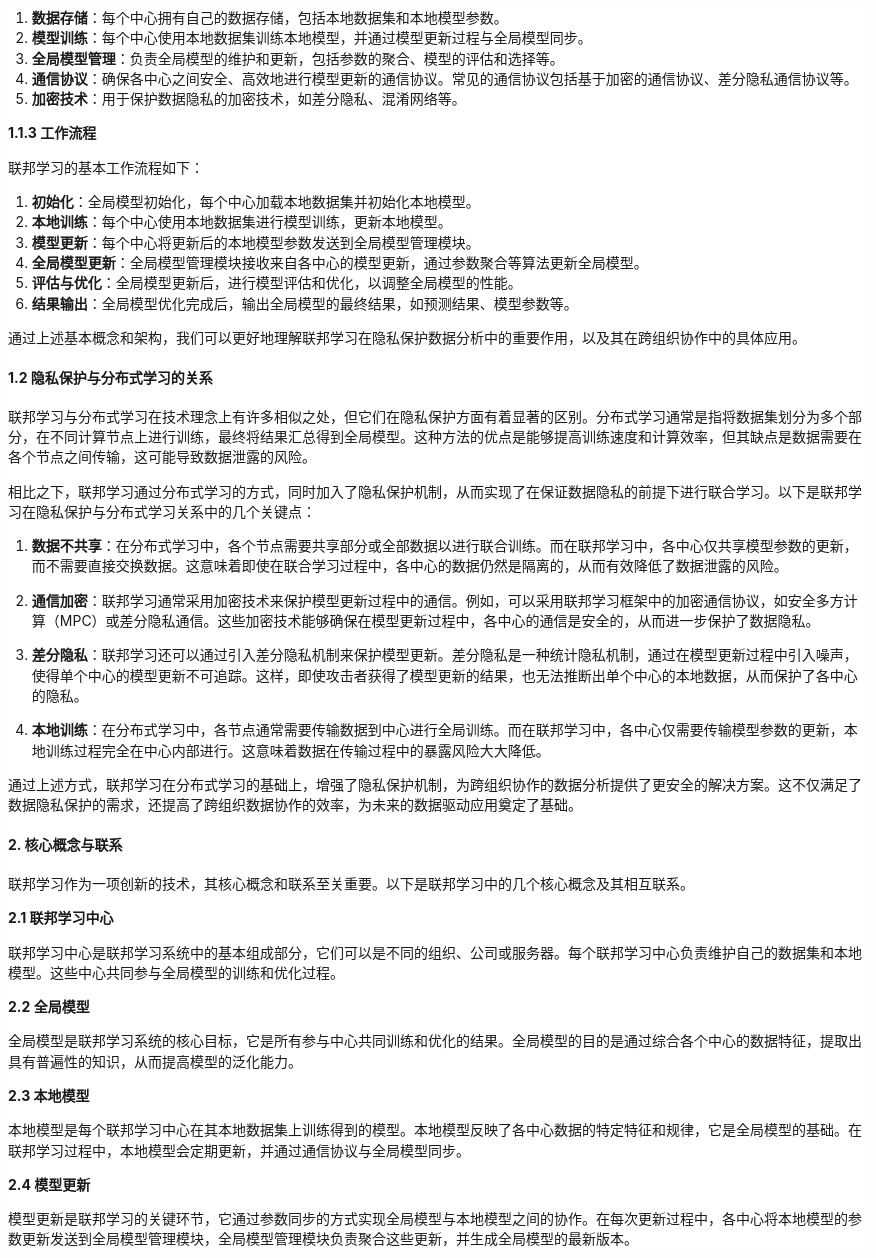 1. **数据存储**：每个中心拥有自己的数据存储，包括本地数据集和本地模型参数。
2. **模型训练**：每个中心使用本地数据集训练本地模型，并通过模型更新过程与全局模型同步。
3. **全局模型管理**：负责全局模型的维护和更新，包括参数的聚合、模型的评估和选择等。
4. **通信协议**：确保各中心之间安全、高效地进行模型更新的通信协议。常见的通信协议包括基于加密的通信协议、差分隐私通信协议等。
5. **加密技术**：用于保护数据隐私的加密技术，如差分隐私、混淆网络等。

**1.1.3 工作流程**

联邦学习的基本工作流程如下：

1. **初始化**：全局模型初始化，每个中心加载本地数据集并初始化本地模型。
2. **本地训练**：每个中心使用本地数据集进行模型训练，更新本地模型。
3. **模型更新**：每个中心将更新后的本地模型参数发送到全局模型管理模块。
4. **全局模型更新**：全局模型管理模块接收来自各中心的模型更新，通过参数聚合等算法更新全局模型。
5. **评估与优化**：全局模型更新后，进行模型评估和优化，以调整全局模型的性能。
6. **结果输出**：全局模型优化完成后，输出全局模型的最终结果，如预测结果、模型参数等。

通过上述基本概念和架构，我们可以更好地理解联邦学习在隐私保护数据分析中的重要作用，以及其在跨组织协作中的具体应用。

#### 1.2 隐私保护与分布式学习的关系

联邦学习与分布式学习在技术理念上有许多相似之处，但它们在隐私保护方面有着显著的区别。分布式学习通常是指将数据集划分为多个部分，在不同计算节点上进行训练，最终将结果汇总得到全局模型。这种方法的优点是能够提高训练速度和计算效率，但其缺点是数据需要在各个节点之间传输，这可能导致数据泄露的风险。

相比之下，联邦学习通过分布式学习的方式，同时加入了隐私保护机制，从而实现了在保证数据隐私的前提下进行联合学习。以下是联邦学习在隐私保护与分布式学习关系中的几个关键点：

1. **数据不共享**：在分布式学习中，各个节点需要共享部分或全部数据以进行联合训练。而在联邦学习中，各中心仅共享模型参数的更新，而不需要直接交换数据。这意味着即使在联合学习过程中，各中心的数据仍然是隔离的，从而有效降低了数据泄露的风险。

2. **通信加密**：联邦学习通常采用加密技术来保护模型更新过程中的通信。例如，可以采用联邦学习框架中的加密通信协议，如安全多方计算（MPC）或差分隐私通信。这些加密技术能够确保在模型更新过程中，各中心的通信是安全的，从而进一步保护了数据隐私。

3. **差分隐私**：联邦学习还可以通过引入差分隐私机制来保护模型更新。差分隐私是一种统计隐私机制，通过在模型更新过程中引入噪声，使得单个中心的模型更新不可追踪。这样，即使攻击者获得了模型更新的结果，也无法推断出单个中心的本地数据，从而保护了各中心的隐私。

4. **本地训练**：在分布式学习中，各节点通常需要传输数据到中心进行全局训练。而在联邦学习中，各中心仅需要传输模型参数的更新，本地训练过程完全在中心内部进行。这意味着数据在传输过程中的暴露风险大大降低。

通过上述方式，联邦学习在分布式学习的基础上，增强了隐私保护机制，为跨组织协作的数据分析提供了更安全的解决方案。这不仅满足了数据隐私保护的需求，还提高了跨组织数据协作的效率，为未来的数据驱动应用奠定了基础。

#### 2. 核心概念与联系

联邦学习作为一项创新的技术，其核心概念和联系至关重要。以下是联邦学习中的几个核心概念及其相互联系。

**2.1 联邦学习中心**

联邦学习中心是联邦学习系统中的基本组成部分，它们可以是不同的组织、公司或服务器。每个联邦学习中心负责维护自己的数据集和本地模型。这些中心共同参与全局模型的训练和优化过程。

**2.2 全局模型**

全局模型是联邦学习系统的核心目标，它是所有参与中心共同训练和优化的结果。全局模型的目的是通过综合各个中心的数据特征，提取出具有普遍性的知识，从而提高模型的泛化能力。

**2.3 本地模型**

本地模型是每个联邦学习中心在其本地数据集上训练得到的模型。本地模型反映了各中心数据的特定特征和规律，它是全局模型的基础。在联邦学习过程中，本地模型会定期更新，并通过通信协议与全局模型同步。

**2.4 模型更新**

模型更新是联邦学习的关键环节，它通过参数同步的方式实现全局模型与本地模型之间的协作。在每次更新过程中，各中心将本地模型的参数更新发送到全局模型管理模块，全局模型管理模块负责聚合这些更新，并生成全局模型的最新版本。
